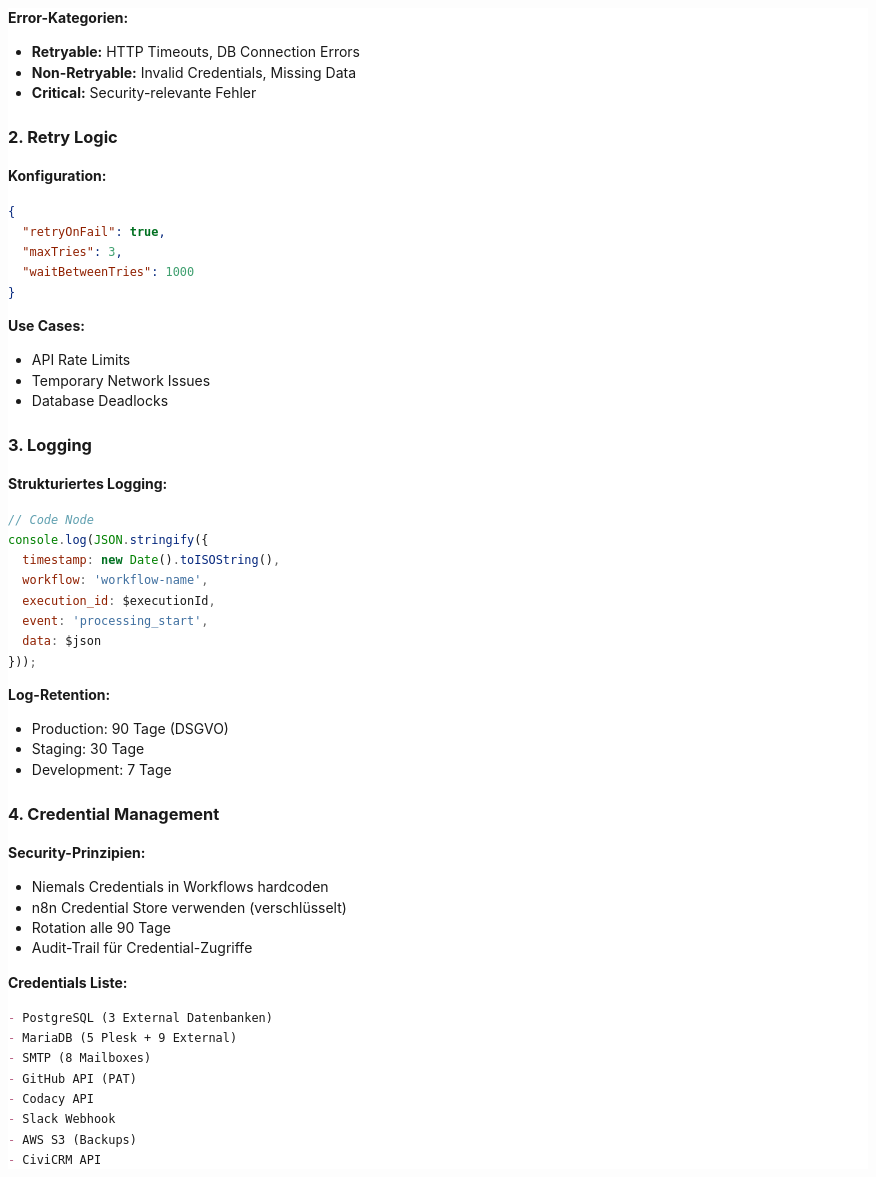 **Error-Kategorien:**
- **Retryable:** HTTP Timeouts, DB Connection Errors
- **Non-Retryable:** Invalid Credentials, Missing Data
- **Critical:** Security-relevante Fehler

### 2. Retry Logic

**Konfiguration:**
```json
{
  "retryOnFail": true,
  "maxTries": 3,
  "waitBetweenTries": 1000
}
```

**Use Cases:**
- API Rate Limits
- Temporary Network Issues
- Database Deadlocks

### 3. Logging

**Strukturiertes Logging:**
```javascript
// Code Node
console.log(JSON.stringify({
  timestamp: new Date().toISOString(),
  workflow: 'workflow-name',
  execution_id: $executionId,
  event: 'processing_start',
  data: $json
}));
```

**Log-Retention:**
- Production: 90 Tage (DSGVO)
- Staging: 30 Tage
- Development: 7 Tage

### 4. Credential Management

**Security-Prinzipien:**
- Niemals Credentials in Workflows hardcoden
- n8n Credential Store verwenden (verschlüsselt)
- Rotation alle 90 Tage
- Audit-Trail für Credential-Zugriffe

**Credentials Liste:**
```markdown
- PostgreSQL (3 External Datenbanken)
- MariaDB (5 Plesk + 9 External)
- SMTP (8 Mailboxes)
- GitHub API (PAT)
- Codacy API
- Slack Webhook
- AWS S3 (Backups)
- CiviCRM API
```
